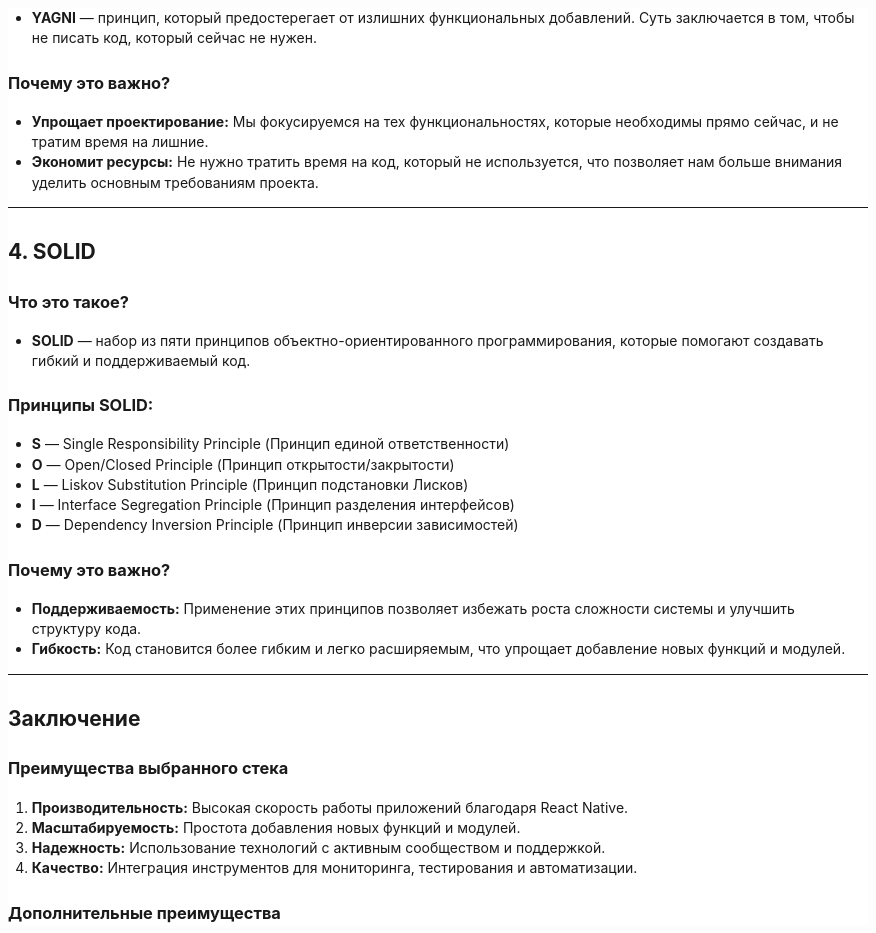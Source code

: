 - **YAGNI** — принцип, который предостерегает от излишних функциональных добавлений. Суть заключается в том, чтобы не
  писать код, который сейчас не нужен.

### Почему это важно?

- **Упрощает проектирование:** Мы фокусируемся на тех функциональностях, которые необходимы прямо сейчас, и не тратим
  время на лишние.
- **Экономит ресурсы:** Не нужно тратить время на код, который не используется, что позволяет нам больше внимания
  уделить основным требованиям проекта.

---

## 4. **SOLID**

### Что это такое?

- **SOLID** — набор из пяти принципов объектно-ориентированного программирования, которые помогают создавать гибкий и
  поддерживаемый код.

### Принципы SOLID:

- **S** — Single Responsibility Principle (Принцип единой ответственности)
- **O** — Open/Closed Principle (Принцип открытости/закрытости)
- **L** — Liskov Substitution Principle (Принцип подстановки Лисков)
- **I** — Interface Segregation Principle (Принцип разделения интерфейсов)
- **D** — Dependency Inversion Principle (Принцип инверсии зависимостей)

### Почему это важно?

- **Поддерживаемость:** Применение этих принципов позволяет избежать роста сложности системы и улучшить структуру кода.
- **Гибкость:** Код становится более гибким и легко расширяемым, что упрощает добавление новых функций и модулей.

---

## Заключение

### Преимущества выбранного стека

1. **Производительность:** Высокая скорость работы приложений благодаря React Native.
2. **Масштабируемость:** Простота добавления новых функций и модулей.
3. **Надежность:** Использование технологий с активным сообществом и поддержкой.
4. **Качество:** Интеграция инструментов для мониторинга, тестирования и автоматизации.

### Дополнительные преимущества
